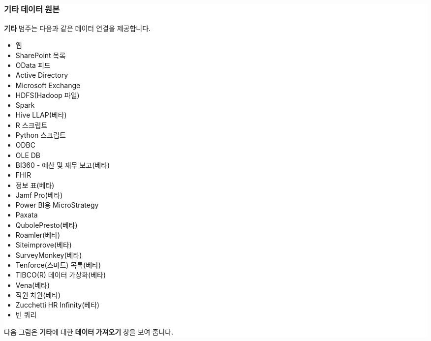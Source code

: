 ### <a name="other-data-sources"></a>기타 데이터 원본

**기타** 범주는 다음과 같은 데이터 연결을 제공합니다.

* 웹
* SharePoint 목록
* OData 피드
* Active Directory
* Microsoft Exchange
* HDFS(Hadoop 파일)
* Spark
* Hive LLAP(베타)
* R 스크립트
* Python 스크립트
* ODBC
* OLE DB
* BI360 - 예산 및 재무 보고(베타)
* FHIR
* 정보 표(베타)
* Jamf Pro(베타)
* Power BI용 MicroStrategy
* Paxata
* QubolePresto(베타)
* Roamler(베타)
* Siteimprove(베타)
* SurveyMonkey(베타)
* Tenforce(스마트) 목록(베타)
* TIBCO(R) 데이터 가상화(베타)
* Vena(베타)
* 직원 차원(베타)
* Zucchetti HR Infinity(베타)
* 빈 쿼리

다음 그림은 **기타**에 대한 **데이터 가져오기** 창을 보여 줍니다.
